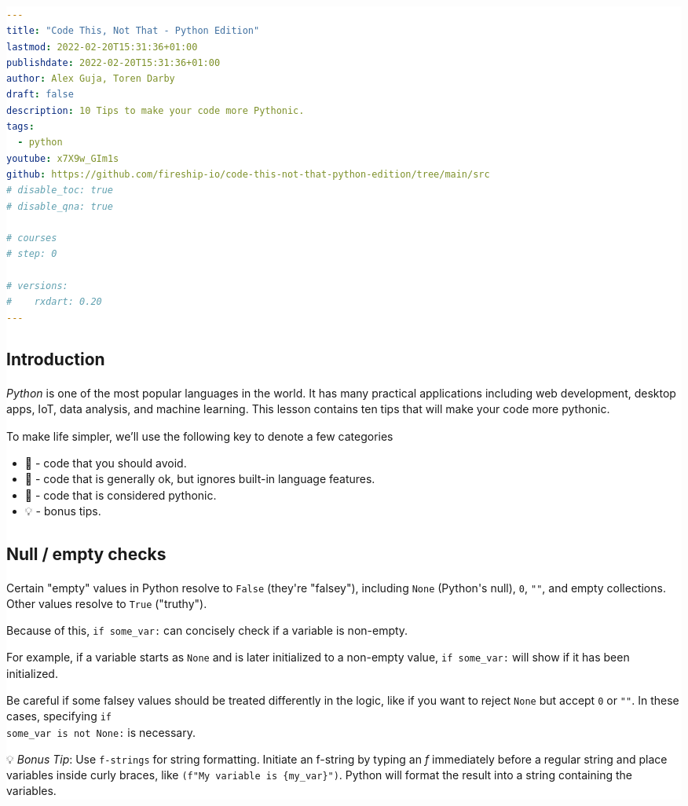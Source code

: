 ```yaml
---
title: "Code This, Not That - Python Edition"
lastmod: 2022-02-20T15:31:36+01:00
publishdate: 2022-02-20T15:31:36+01:00
author: Alex Guja, Toren Darby
draft: false
description: 10 Tips to make your code more Pythonic.
tags:
  - python
youtube: x7X9w_GIm1s
github: https://github.com/fireship-io/code-this-not-that-python-edition/tree/main/src
# disable_toc: true
# disable_qna: true

# courses
# step: 0

# versions:
#    rxdart: 0.20
---
```


## Introduction

_Python_ is one of the most popular languages in the world. It has many practical applications including web development, desktop apps, IoT, data analysis, and machine learning. This lesson contains ten tips that will make your code more pythonic.

To make life simpler, we’ll use the following key to denote a few categories

- 💩 - code that you should avoid.
- 🤔 - code that is generally ok, but ignores built-in language features.
- 🐍 - code that is considered pythonic.
- 💡 - bonus tips.

## Null / empty checks
 
Certain "empty" values in Python resolve to <code>False</code> (they're "falsey"), including <code>None</code> (Python's null), <code>0</code>, <code>""</code>, and empty collections.
Other values resolve to <code>True</code> ("truthy").

Because of this, <code>if some_var:</code> can concisely check if a variable is non-empty.

For example, if a variable starts as <code>None</code> and is later initialized to a non-empty value, <code>if some_var:</code> will show if it has been initialized.

Be careful if some falsey values should be treated differently in the logic, 
like if you want to reject <code>None</code> but accept <code>0</code> or <code>""</code>. 
In these cases, specifying <code>if some_var is not None:</code> is necessary.

💡 _Bonus Tip_: Use <code>f-strings</code> for string formatting. 
Initiate an f-string by typing an _f_ immediately before a regular string and place variables inside curly braces, 
like <code>(f"My variable is {my_var}")</code>. 
Python will format the result into a string containing the variables.
